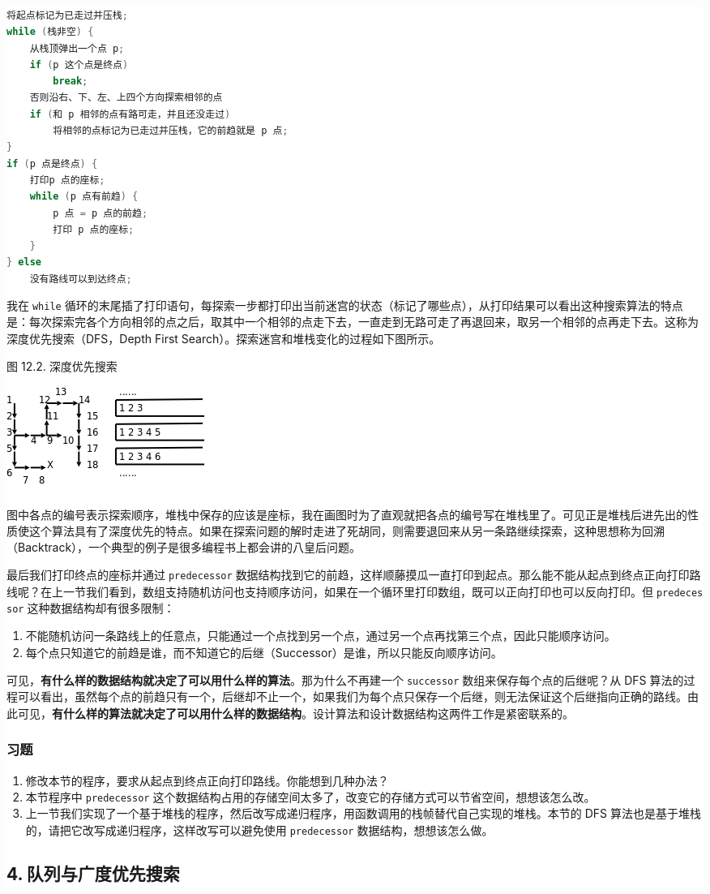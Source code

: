```c
将起点标记为已走过并压栈;
while (栈非空) {
	从栈顶弹出一个点 p;
	if (p 这个点是终点)
		break;
	否则沿右、下、左、上四个方向探索相邻的点
	if (和 p 相邻的点有路可走，并且还没走过)
		将相邻的点标记为已走过并压栈，它的前趋就是 p 点;
}
if (p 点是终点) {
	打印p 点的座标;
	while (p 点有前趋) {
		p 点 = p 点的前趋;
		打印 p 点的座标;
	}
} else
	没有路线可以到达终点;
```

我在 `while` 循环的末尾插了打印语句，每探索一步都打印出当前迷宫的状态（标记了哪些点），从打印结果可以看出这种搜索算法的特点是：每次探索完各个方向相邻的点之后，取其中一个相邻的点走下去，一直走到无路可走了再退回来，取另一个相邻的点再走下去。这称为深度优先搜索（DFS，Depth  First Search）。探索迷宫和堆栈变化的过程如下图所示。

<p id="c12-2">图 12.2. 深度优先搜索</p>

![深度优先搜索](../images/stackqueue.dfs.png)

图中各点的编号表示探索顺序，堆栈中保存的应该是座标，我在画图时为了直观就把各点的编号写在堆栈里了。可见正是堆栈后进先出的性质使这个算法具有了深度优先的特点。如果在探索问题的解时走进了死胡同，则需要退回来从另一条路继续探索，这种思想称为回溯（Backtrack），一个典型的例子是很多编程书上都会讲的八皇后问题。

最后我们打印终点的座标并通过 `predecessor` 数据结构找到它的前趋，这样顺藤摸瓜一直打印到起点。那么能不能从起点到终点正向打印路线呢？在上一节我们看到，数组支持随机访问也支持顺序访问，如果在一个循环里打印数组，既可以正向打印也可以反向打印。但 `predecessor` 这种数据结构却有很多限制：

1. 不能随机访问一条路线上的任意点，只能通过一个点找到另一个点，通过另一个点再找第三个点，因此只能顺序访问。
2. 每个点只知道它的前趋是谁，而不知道它的后继（Successor）是谁，所以只能反向顺序访问。

可见，**有什么样的数据结构就决定了可以用什么样的算法**。那为什么不再建一个 `successor` 数组来保存每个点的后继呢？从 DFS 算法的过程可以看出，虽然每个点的前趋只有一个，后继却不止一个，如果我们为每个点只保存一个后继，则无法保证这个后继指向正确的路线。由此可见，**有什么样的算法就决定了可以用什么样的数据结构**。设计算法和设计数据结构这两件工作是紧密联系的。

### 习题

1. 修改本节的程序，要求从起点到终点正向打印路线。你能想到几种办法？
2. 本节程序中 `predecessor` 这个数据结构占用的存储空间太多了，改变它的存储方式可以节省空间，想想该怎么改。
3. 上一节我们实现了一个基于堆栈的程序，然后改写成递归程序，用函数调用的栈帧替代自己实现的堆栈。本节的 DFS 算法也是基于堆栈的，请把它改写成递归程序，这样改写可以避免使用 `predecessor` 数据结构，想想该怎么做。

## 4. 队列与广度优先搜索

